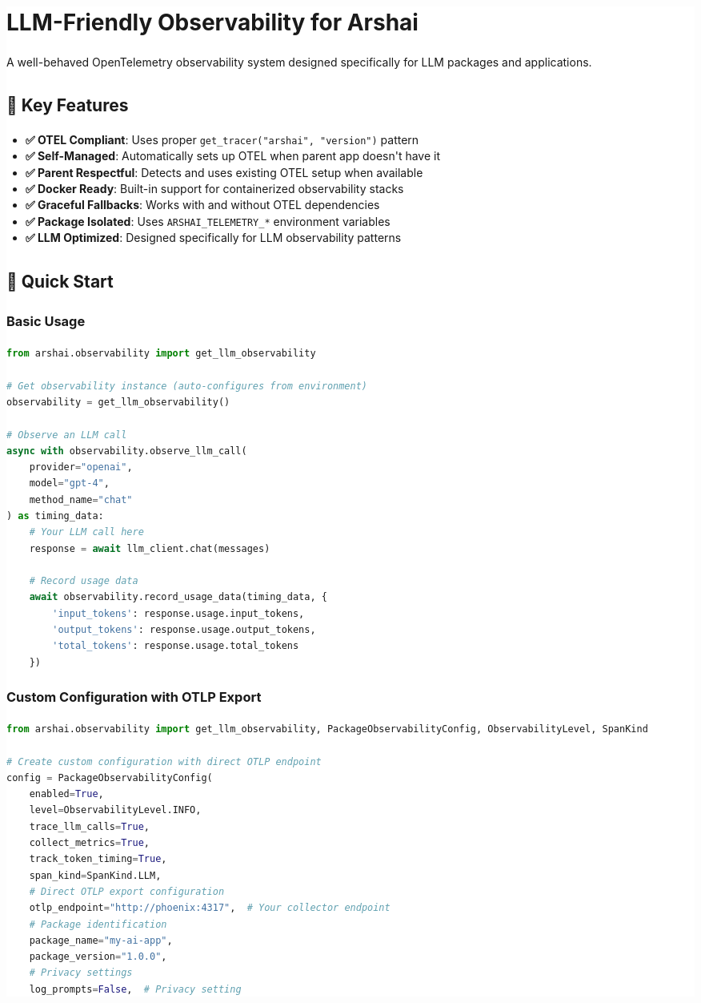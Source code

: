 # LLM-Friendly Observability for Arshai

A well-behaved OpenTelemetry observability system designed specifically for LLM packages and applications.

## 🎯 Key Features

- **✅ OTEL Compliant**: Uses proper `get_tracer("arshai", "version")` pattern
- **✅ Self-Managed**: Automatically sets up OTEL when parent app doesn't have it
- **✅ Parent Respectful**: Detects and uses existing OTEL setup when available
- **✅ Docker Ready**: Built-in support for containerized observability stacks
- **✅ Graceful Fallbacks**: Works with and without OTEL dependencies
- **✅ Package Isolated**: Uses `ARSHAI_TELEMETRY_*` environment variables
- **✅ LLM Optimized**: Designed specifically for LLM observability patterns

## 🚀 Quick Start

### Basic Usage

```python
from arshai.observability import get_llm_observability

# Get observability instance (auto-configures from environment)
observability = get_llm_observability()

# Observe an LLM call
async with observability.observe_llm_call(
    provider="openai",
    model="gpt-4",
    method_name="chat"
) as timing_data:
    # Your LLM call here
    response = await llm_client.chat(messages)
    
    # Record usage data
    await observability.record_usage_data(timing_data, {
        'input_tokens': response.usage.input_tokens,
        'output_tokens': response.usage.output_tokens,
        'total_tokens': response.usage.total_tokens
    })
```

### Custom Configuration with OTLP Export

```python
from arshai.observability import get_llm_observability, PackageObservabilityConfig, ObservabilityLevel, SpanKind

# Create custom configuration with direct OTLP endpoint
config = PackageObservabilityConfig(
    enabled=True,
    level=ObservabilityLevel.INFO,
    trace_llm_calls=True,
    collect_metrics=True,
    track_token_timing=True,
    span_kind=SpanKind.LLM,
    # Direct OTLP export configuration
    otlp_endpoint="http://phoenix:4317",  # Your collector endpoint
    # Package identification
    package_name="my-ai-app",
    package_version="1.0.0",
    # Privacy settings
    log_prompts=False,  # Privacy setting
```